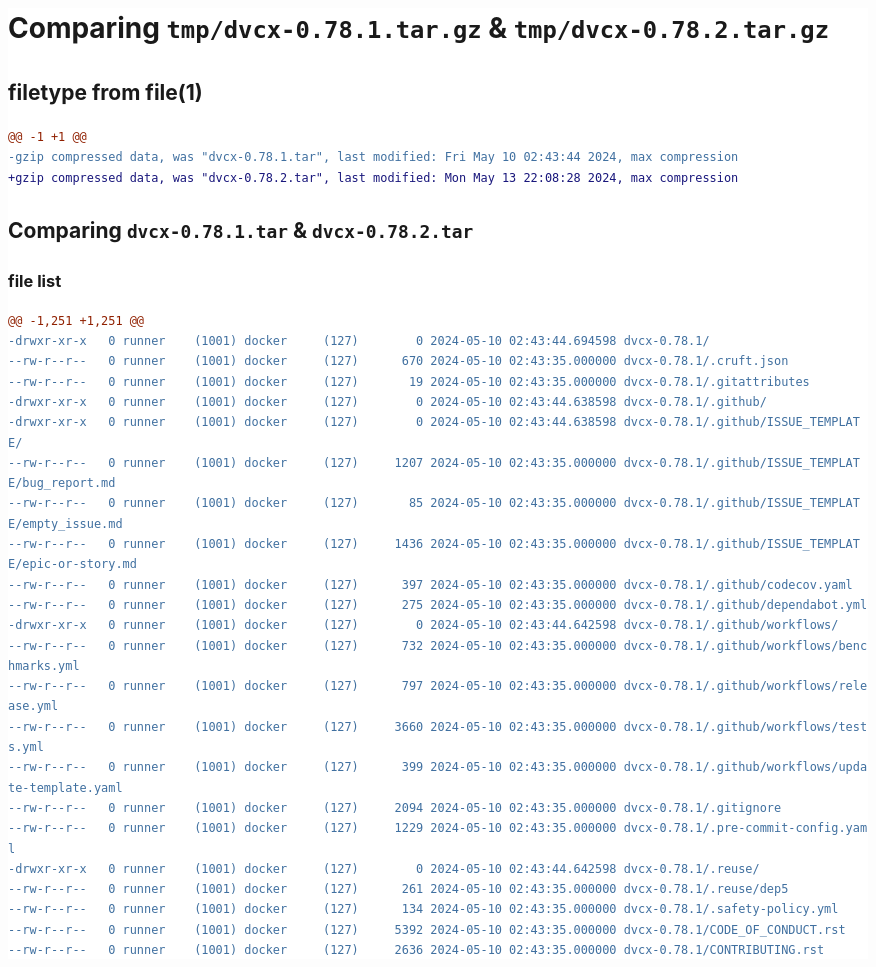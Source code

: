 # Comparing `tmp/dvcx-0.78.1.tar.gz` & `tmp/dvcx-0.78.2.tar.gz`

## filetype from file(1)

```diff
@@ -1 +1 @@
-gzip compressed data, was "dvcx-0.78.1.tar", last modified: Fri May 10 02:43:44 2024, max compression
+gzip compressed data, was "dvcx-0.78.2.tar", last modified: Mon May 13 22:08:28 2024, max compression
```

## Comparing `dvcx-0.78.1.tar` & `dvcx-0.78.2.tar`

### file list

```diff
@@ -1,251 +1,251 @@
-drwxr-xr-x   0 runner    (1001) docker     (127)        0 2024-05-10 02:43:44.694598 dvcx-0.78.1/
--rw-r--r--   0 runner    (1001) docker     (127)      670 2024-05-10 02:43:35.000000 dvcx-0.78.1/.cruft.json
--rw-r--r--   0 runner    (1001) docker     (127)       19 2024-05-10 02:43:35.000000 dvcx-0.78.1/.gitattributes
-drwxr-xr-x   0 runner    (1001) docker     (127)        0 2024-05-10 02:43:44.638598 dvcx-0.78.1/.github/
-drwxr-xr-x   0 runner    (1001) docker     (127)        0 2024-05-10 02:43:44.638598 dvcx-0.78.1/.github/ISSUE_TEMPLATE/
--rw-r--r--   0 runner    (1001) docker     (127)     1207 2024-05-10 02:43:35.000000 dvcx-0.78.1/.github/ISSUE_TEMPLATE/bug_report.md
--rw-r--r--   0 runner    (1001) docker     (127)       85 2024-05-10 02:43:35.000000 dvcx-0.78.1/.github/ISSUE_TEMPLATE/empty_issue.md
--rw-r--r--   0 runner    (1001) docker     (127)     1436 2024-05-10 02:43:35.000000 dvcx-0.78.1/.github/ISSUE_TEMPLATE/epic-or-story.md
--rw-r--r--   0 runner    (1001) docker     (127)      397 2024-05-10 02:43:35.000000 dvcx-0.78.1/.github/codecov.yaml
--rw-r--r--   0 runner    (1001) docker     (127)      275 2024-05-10 02:43:35.000000 dvcx-0.78.1/.github/dependabot.yml
-drwxr-xr-x   0 runner    (1001) docker     (127)        0 2024-05-10 02:43:44.642598 dvcx-0.78.1/.github/workflows/
--rw-r--r--   0 runner    (1001) docker     (127)      732 2024-05-10 02:43:35.000000 dvcx-0.78.1/.github/workflows/benchmarks.yml
--rw-r--r--   0 runner    (1001) docker     (127)      797 2024-05-10 02:43:35.000000 dvcx-0.78.1/.github/workflows/release.yml
--rw-r--r--   0 runner    (1001) docker     (127)     3660 2024-05-10 02:43:35.000000 dvcx-0.78.1/.github/workflows/tests.yml
--rw-r--r--   0 runner    (1001) docker     (127)      399 2024-05-10 02:43:35.000000 dvcx-0.78.1/.github/workflows/update-template.yaml
--rw-r--r--   0 runner    (1001) docker     (127)     2094 2024-05-10 02:43:35.000000 dvcx-0.78.1/.gitignore
--rw-r--r--   0 runner    (1001) docker     (127)     1229 2024-05-10 02:43:35.000000 dvcx-0.78.1/.pre-commit-config.yaml
-drwxr-xr-x   0 runner    (1001) docker     (127)        0 2024-05-10 02:43:44.642598 dvcx-0.78.1/.reuse/
--rw-r--r--   0 runner    (1001) docker     (127)      261 2024-05-10 02:43:35.000000 dvcx-0.78.1/.reuse/dep5
--rw-r--r--   0 runner    (1001) docker     (127)      134 2024-05-10 02:43:35.000000 dvcx-0.78.1/.safety-policy.yml
--rw-r--r--   0 runner    (1001) docker     (127)     5392 2024-05-10 02:43:35.000000 dvcx-0.78.1/CODE_OF_CONDUCT.rst
--rw-r--r--   0 runner    (1001) docker     (127)     2636 2024-05-10 02:43:35.000000 dvcx-0.78.1/CONTRIBUTING.rst
```